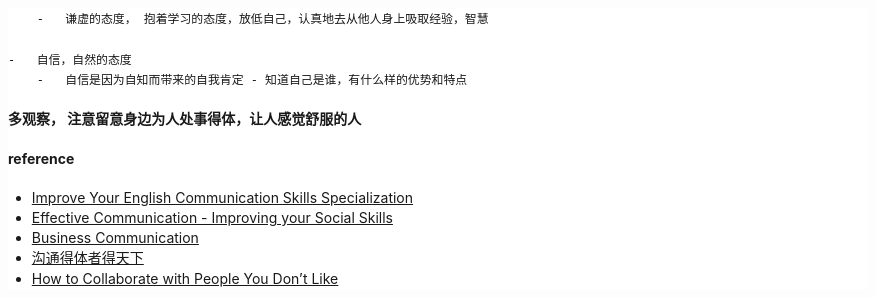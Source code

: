         -   谦虚的态度， 抱着学习的态度，放低自己，认真地去从他人身上吸取经验，智慧

    -   自信，自然的态度
        -   自信是因为自知而带来的自我肯定 - 知道自己是谁，有什么样的优势和特点

#### 多观察， 注意留意身边为人处事得体，让人感觉舒服的人

#### reference

-   [Improve Your English Communication Skills Specialization](https://www.coursera.org/specializations/improve-english)
-   [Effective Communication - Improving your Social Skills](https://www.anxietybc.com/self-help/effective-communication-improving-your-social-skills)
-   [Business Communication](https://courses.edx.org/courses/course-v1:RITx+SKILLS101x+3T2017/course/)
-   [沟通得体者得天下](http://nulishehui.blog.caixin.com/archives/178048)
-   [How to Collaborate with People You Don’t Like](https://hbr.org/2018/12/how-to-collaborate-with-people-you-dont-like)
